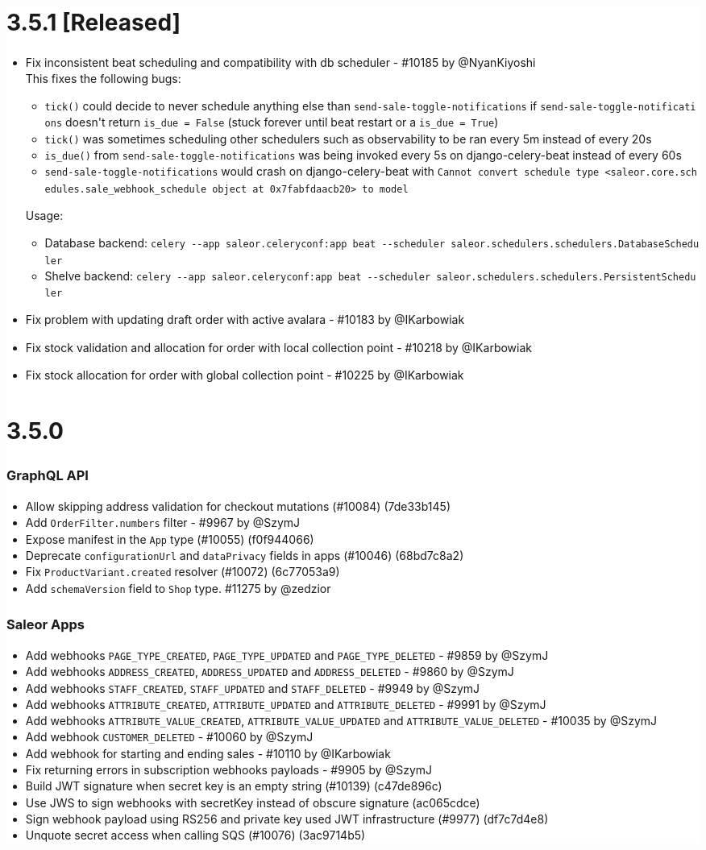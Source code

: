 # 3.5.1 [Released]

- Fix inconsistent beat scheduling and compatibility with db scheduler - #10185 by @NyanKiyoshi<br/>
  This fixes the following bugs:

  - `tick()` could decide to never schedule anything else than `send-sale-toggle-notifications` if `send-sale-toggle-notifications` doesn't return `is_due = False` (stuck forever until beat restart or a `is_due = True`)
  - `tick()` was sometimes scheduling other schedulers such as observability to be ran every 5m instead of every 20s
  - `is_due()` from `send-sale-toggle-notifications` was being invoked every 5s on django-celery-beat instead of every 60s
  - `send-sale-toggle-notifications` would crash on django-celery-beat with `Cannot convert schedule type <saleor.core.schedules.sale_webhook_schedule object at 0x7fabfdaacb20> to model`

  Usage:

  - Database backend: `celery --app saleor.celeryconf:app beat --scheduler saleor.schedulers.schedulers.DatabaseScheduler`
  - Shelve backend: `celery --app saleor.celeryconf:app beat --scheduler saleor.schedulers.schedulers.PersistentScheduler`

- Fix problem with updating draft order with active avalara - #10183 by @IKarbowiak
- Fix stock validation and allocation for order with local collection point - #10218 by @IKarbowiak
- Fix stock allocation for order with global collection point - #10225 by @IKarbowiak

# 3.5.0

### GraphQL API

- Allow skipping address validation for checkout mutations (#10084) (7de33b145)
- Add `OrderFilter.numbers` filter - #9967 by @SzymJ
- Expose manifest in the `App` type (#10055) (f0f944066)
- Deprecate `configurationUrl` and `dataPrivacy` fields in apps (#10046) (68bd7c8a2)
- Fix `ProductVariant.created` resolver (#10072) (6c77053a9)
- Add `schemaVersion` field to `Shop` type. #11275 by @zedzior

### Saleor Apps

- Add webhooks `PAGE_TYPE_CREATED`, `PAGE_TYPE_UPDATED` and `PAGE_TYPE_DELETED` - #9859 by @SzymJ
- Add webhooks `ADDRESS_CREATED`, `ADDRESS_UPDATED` and `ADDRESS_DELETED` - #9860 by @SzymJ
- Add webhooks `STAFF_CREATED`, `STAFF_UPDATED` and `STAFF_DELETED` - #9949 by @SzymJ
- Add webhooks `ATTRIBUTE_CREATED`, `ATTRIBUTE_UPDATED` and `ATTRIBUTE_DELETED` - #9991 by @SzymJ
- Add webhooks `ATTRIBUTE_VALUE_CREATED`, `ATTRIBUTE_VALUE_UPDATED` and `ATTRIBUTE_VALUE_DELETED` - #10035 by @SzymJ
- Add webhook `CUSTOMER_DELETED` - #10060 by @SzymJ
- Add webhook for starting and ending sales - #10110 by @IKarbowiak
- Fix returning errors in subscription webhooks payloads - #9905 by @SzymJ
- Build JWT signature when secret key is an empty string (#10139) (c47de896c)
- Use JWS to sign webhooks with secretKey instead of obscure signature (ac065cdce)
- Sign webhook payload using RS256 and private key used JWT infrastructure (#9977) (df7c7d4e8)
- Unquote secret access when calling SQS (#10076) (3ac9714b5)

